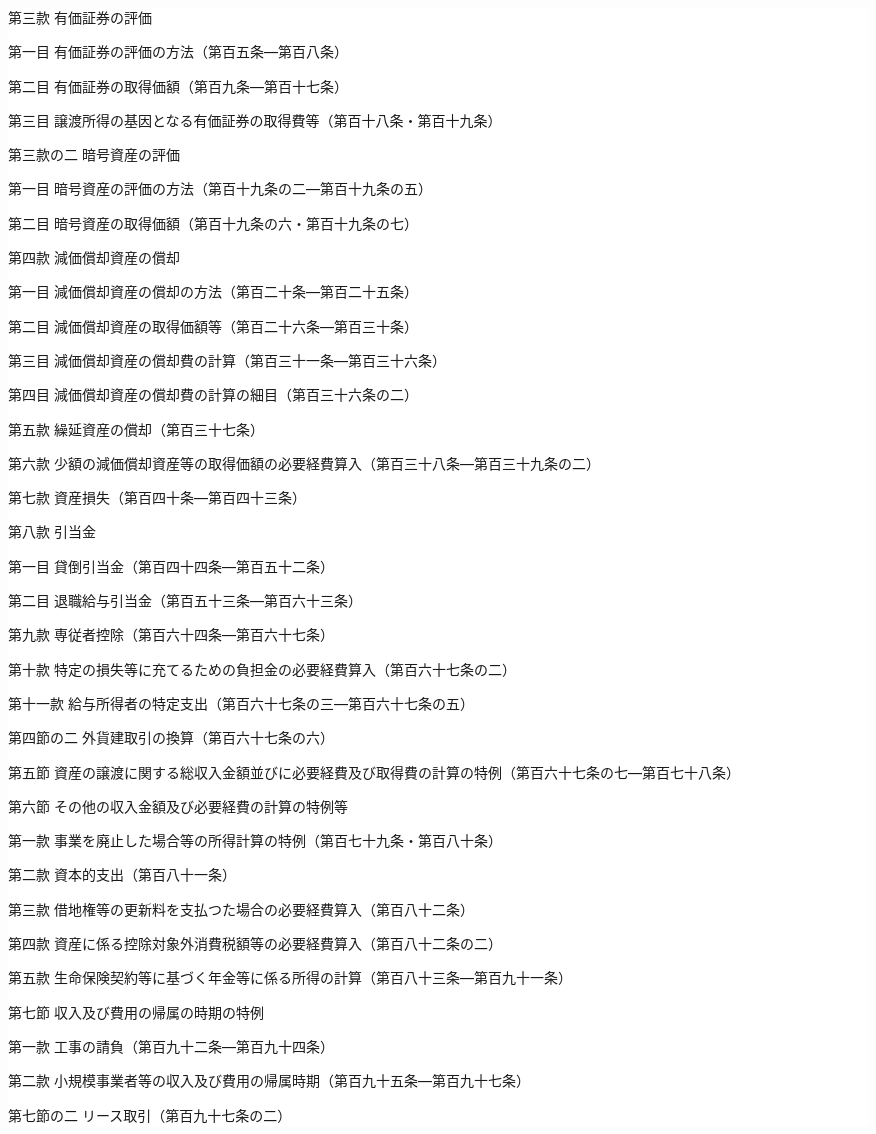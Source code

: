 第三款 有価証券の評価

第一目 有価証券の評価の方法（第百五条―第百八条）

第二目 有価証券の取得価額（第百九条―第百十七条）

第三目 譲渡所得の基因となる有価証券の取得費等（第百十八条・第百十九条）

第三款の二 暗号資産の評価

第一目 暗号資産の評価の方法（第百十九条の二―第百十九条の五）

第二目 暗号資産の取得価額（第百十九条の六・第百十九条の七）

第四款 減価償却資産の償却

第一目 減価償却資産の償却の方法（第百二十条―第百二十五条）

第二目 減価償却資産の取得価額等（第百二十六条―第百三十条）

第三目 減価償却資産の償却費の計算（第百三十一条―第百三十六条）

第四目 減価償却資産の償却費の計算の細目（第百三十六条の二）

第五款 繰延資産の償却（第百三十七条）

第六款 少額の減価償却資産等の取得価額の必要経費算入（第百三十八条―第百三十九条の二）

第七款 資産損失（第百四十条―第百四十三条）

第八款 引当金

第一目 貸倒引当金（第百四十四条―第百五十二条）

第二目 退職給与引当金（第百五十三条―第百六十三条）

第九款 専従者控除（第百六十四条―第百六十七条）

第十款 特定の損失等に充てるための負担金の必要経費算入（第百六十七条の二）

第十一款 給与所得者の特定支出（第百六十七条の三―第百六十七条の五）

第四節の二 外貨建取引の換算（第百六十七条の六）

第五節 資産の譲渡に関する総収入金額並びに必要経費及び取得費の計算の特例（第百六十七条の七―第百七十八条）

第六節 その他の収入金額及び必要経費の計算の特例等

第一款 事業を廃止した場合等の所得計算の特例（第百七十九条・第百八十条）

第二款 資本的支出（第百八十一条）

第三款 借地権等の更新料を支払つた場合の必要経費算入（第百八十二条）

第四款 資産に係る控除対象外消費税額等の必要経費算入（第百八十二条の二）

第五款 生命保険契約等に基づく年金等に係る所得の計算（第百八十三条―第百九十一条）

第七節 収入及び費用の帰属の時期の特例

第一款 工事の請負（第百九十二条―第百九十四条）

第二款 小規模事業者等の収入及び費用の帰属時期（第百九十五条―第百九十七条）

第七節の二 リース取引（第百九十七条の二）
